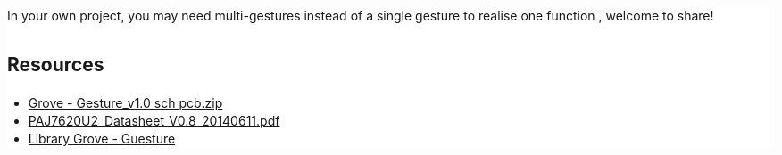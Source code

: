 In your own project, you may need multi-gestures instead of a single gesture to realise one function , welcome to share!

## Resources

* [Grove - Gesture\_v1.0 sch pcb.zip](https://github.com/SeeedDocument/Grove_Gesture_V_1.0/raw/master/resources/Grove_-_Gesture_v1.0_sch_pcb.zip)
* [PAJ7620U2\_Datasheet\_V0.8\_20140611.pdf](https://github.com/SeeedDocument/Grove_Gesture_V_1.0/raw/master/resources/PAJ7620U2_Datasheet_V0.8_20140611.pdf)
* [Library Grove - Guesture](https://github.com/Seeed-Studio/Gesture_PAJ7620)

